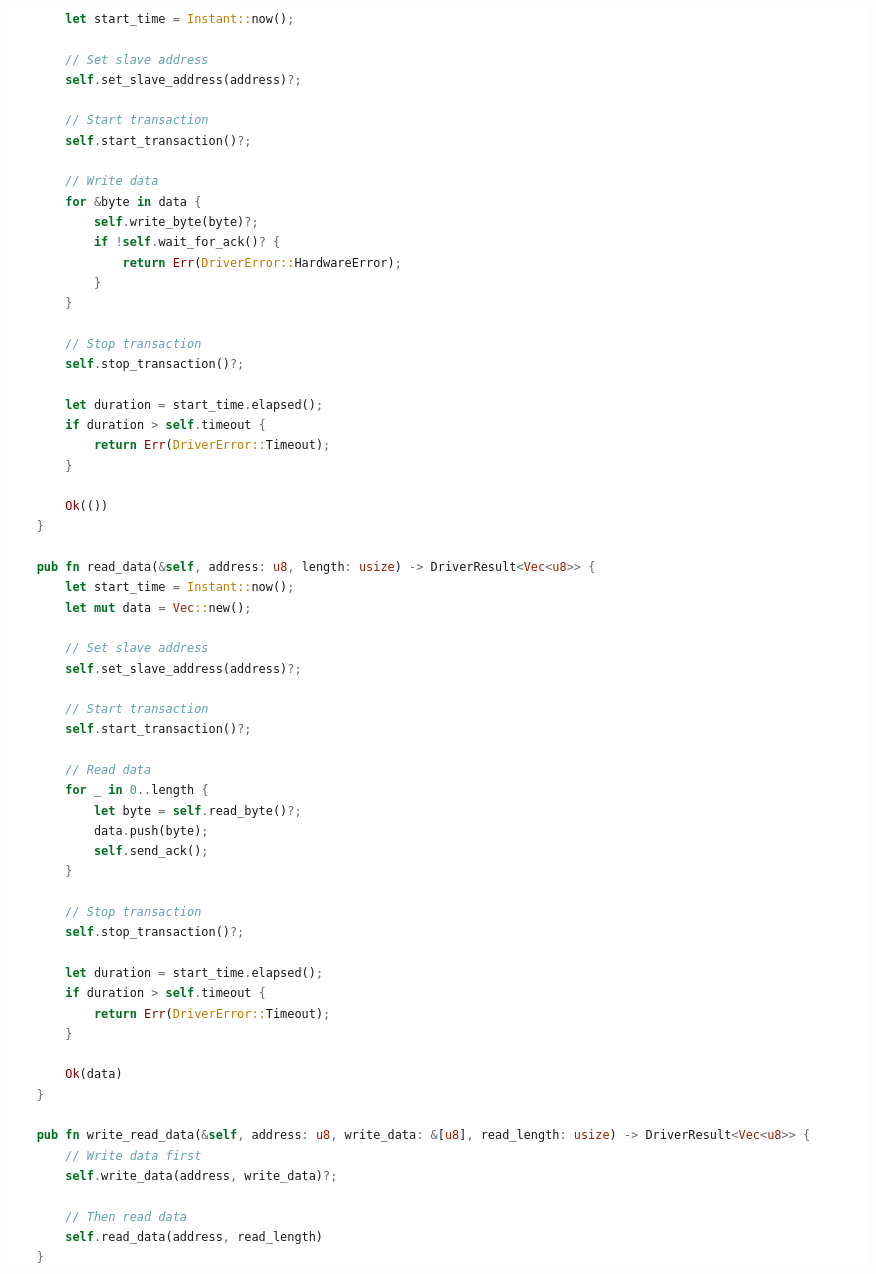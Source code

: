 ```rust
        let start_time = Instant::now();

        // Set slave address
        self.set_slave_address(address)?;

        // Start transaction
        self.start_transaction()?;

        // Write data
        for &byte in data {
            self.write_byte(byte)?;
            if !self.wait_for_ack()? {
                return Err(DriverError::HardwareError);
            }
        }

        // Stop transaction
        self.stop_transaction()?;

        let duration = start_time.elapsed();
        if duration > self.timeout {
            return Err(DriverError::Timeout);
        }

        Ok(())
    }

    pub fn read_data(&self, address: u8, length: usize) -> DriverResult<Vec<u8>> {
        let start_time = Instant::now();
        let mut data = Vec::new();

        // Set slave address
        self.set_slave_address(address)?;

        // Start transaction
        self.start_transaction()?;

        // Read data
        for _ in 0..length {
            let byte = self.read_byte()?;
            data.push(byte);
            self.send_ack();
        }

        // Stop transaction
        self.stop_transaction()?;

        let duration = start_time.elapsed();
        if duration > self.timeout {
            return Err(DriverError::Timeout);
        }

        Ok(data)
    }

    pub fn write_read_data(&self, address: u8, write_data: &[u8], read_length: usize) -> DriverResult<Vec<u8>> {
        // Write data first
        self.write_data(address, write_data)?;

        // Then read data
        self.read_data(address, read_length)
    }
```